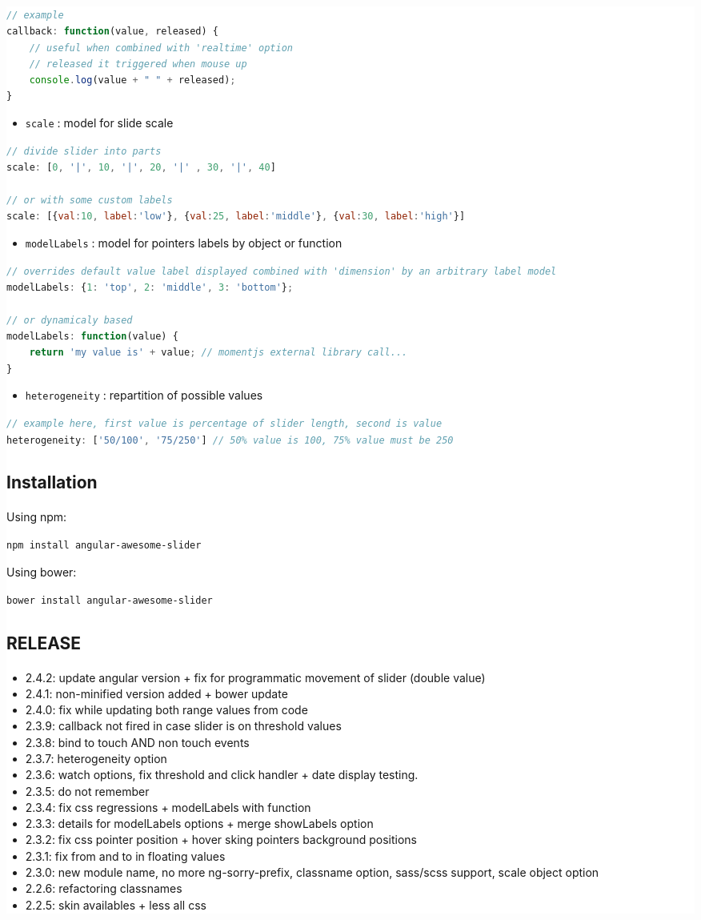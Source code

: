 ```javascript
// example
callback: function(value, released) {
	// useful when combined with 'realtime' option
	// released it triggered when mouse up
	console.log(value + " " + released);
}
```

* `scale` : model for slide scale

```javascript
// divide slider into parts
scale: [0, '|', 10, '|', 20, '|' , 30, '|', 40]

// or with some custom labels
scale: [{val:10, label:'low'}, {val:25, label:'middle'}, {val:30, label:'high'}]
```

* `modelLabels` : model for pointers labels by object or function

```javascript
// overrides default value label displayed combined with 'dimension' by an arbitrary label model
modelLabels: {1: 'top', 2: 'middle', 3: 'bottom'};

// or dynamicaly based
modelLabels: function(value) {
	return 'my value is' + value; // momentjs external library call...
}
```

* `heterogeneity` : repartition of possible values
```javascript
// example here, first value is percentage of slider length, second is value
heterogeneity: ['50/100', '75/250'] // 50% value is 100, 75% value must be 250
```

Installation
------------

Using npm:

```
npm install angular-awesome-slider
```

Using bower:

```
bower install angular-awesome-slider
```

RELEASE
-------------

* 2.4.2: update angular version + fix for programmatic movement of slider (double value)
* 2.4.1: non-minified version added + bower update
* 2.4.0: fix while updating both range values from code
* 2.3.9: callback not fired in case slider is on threshold values
* 2.3.8: bind to touch AND non touch events
* 2.3.7: heterogeneity option
* 2.3.6: watch options, fix threshold and click handler + date display testing.
* 2.3.5: do not remember
* 2.3.4: fix css regressions + modelLabels with function
* 2.3.3: details for modelLabels options + merge showLabels option
* 2.3.2: fix css pointer position + hover sking pointers background positions
* 2.3.1: fix from and to in floating values
* 2.3.0: new module name, no more ng-sorry-prefix, classname option, sass/scss support, scale object option
* 2.2.6: refactoring classnames
* 2.2.5: skin availables + less all css